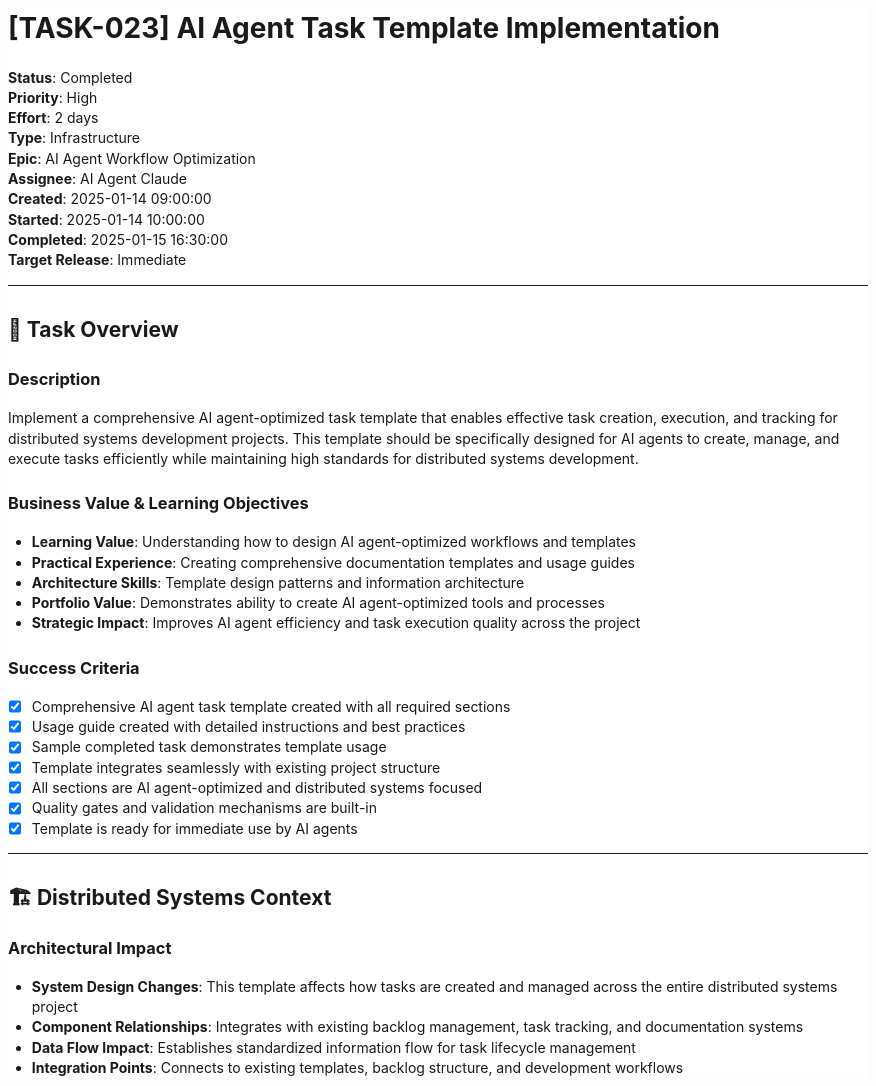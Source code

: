 # [TASK-023] AI Agent Task Template Implementation

**Status**: Completed  
**Priority**: High  
**Effort**: 2 days  
**Type**: Infrastructure  
**Epic**: AI Agent Workflow Optimization  
**Assignee**: AI Agent Claude  
**Created**: 2025-01-14 09:00:00  
**Started**: 2025-01-14 10:00:00  
**Completed**: 2025-01-15 16:30:00  
**Target Release**: Immediate  

---

## 🎯 Task Overview

### Description
Implement a comprehensive AI agent-optimized task template that enables effective task creation, execution, and tracking for distributed systems development projects. This template should be specifically designed for AI agents to create, manage, and execute tasks efficiently while maintaining high standards for distributed systems development.

### Business Value & Learning Objectives
- **Learning Value**: Understanding how to design AI agent-optimized workflows and templates
- **Practical Experience**: Creating comprehensive documentation templates and usage guides
- **Architecture Skills**: Template design patterns and information architecture
- **Portfolio Value**: Demonstrates ability to create AI agent-optimized tools and processes
- **Strategic Impact**: Improves AI agent efficiency and task execution quality across the project

### Success Criteria
- [x] Comprehensive AI agent task template created with all required sections
- [x] Usage guide created with detailed instructions and best practices
- [x] Sample completed task demonstrates template usage
- [x] Template integrates seamlessly with existing project structure
- [x] All sections are AI agent-optimized and distributed systems focused
- [x] Quality gates and validation mechanisms are built-in
- [x] Template is ready for immediate use by AI agents

---

## 🏗️ Distributed Systems Context

### Architectural Impact
- **System Design Changes**: This template affects how tasks are created and managed across the entire distributed systems project
- **Component Relationships**: Integrates with existing backlog management, task tracking, and documentation systems
- **Data Flow Impact**: Establishes standardized information flow for task lifecycle management
- **Integration Points**: Connects to existing templates, backlog structure, and development workflows
